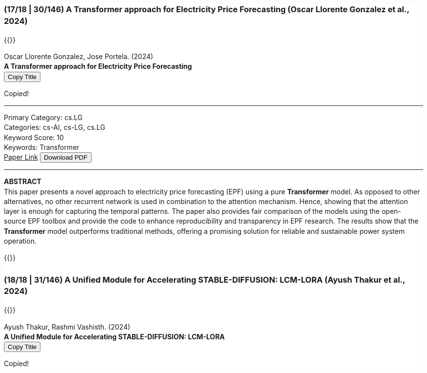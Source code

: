 
### (17/18 | 30/146) A Transformer approach for Electricity Price Forecasting (Oscar Llorente Gonzalez et al., 2024)

{{<citation>}}

Oscar Llorente Gonzalez, Jose Portela. (2024)  
**A Transformer approach for Electricity Price Forecasting**
<br/>
<button class="copy-to-clipboard" title="A Transformer approach for Electricity Price Forecasting" index=30>
  <span class="copy-to-clipboard-item">Copy Title<span>
</button>
<div class="toast toast-copied toast-index-30 align-items-center text-bg-secondary border-0 position-absolute top-0 end-0" role="alert" aria-live="assertive" aria-atomic="true">
  <div class="d-flex">
    <div class="toast-body">
      Copied!
    </div>
  </div>
</div>

---
Primary Category: cs.LG  
Categories: cs-AI, cs-LG, cs.LG  
Keyword Score: 10  
Keywords: Transformer  
<a type="button" class="btn btn-outline-primary" href="http://arxiv.org/abs/2403.16108v1" target="_blank" >Paper Link</a>
<button type="button" class="btn btn-outline-primary download-pdf" url="https://arxiv.org/pdf/2403.16108v1.pdf" filename="2403.16108v1.pdf">Download PDF</button>

---


**ABSTRACT**  
This paper presents a novel approach to electricity price forecasting (EPF) using a pure <b>Transformer</b> model. As opposed to other alternatives, no other recurrent network is used in combination to the attention mechanism. Hence, showing that the attention layer is enough for capturing the temporal patterns. The paper also provides fair comparison of the models using the open-source EPF toolbox and provide the code to enhance reproducibility and transparency in EPF research. The results show that the <b>Transformer</b> model outperforms traditional methods, offering a promising solution for reliable and sustainable power system operation.

{{</citation>}}


### (18/18 | 31/146) A Unified Module for Accelerating STABLE-DIFFUSION: LCM-LORA (Ayush Thakur et al., 2024)

{{<citation>}}

Ayush Thakur, Rashmi Vashisth. (2024)  
**A Unified Module for Accelerating STABLE-DIFFUSION: LCM-LORA**
<br/>
<button class="copy-to-clipboard" title="A Unified Module for Accelerating STABLE-DIFFUSION: LCM-LORA" index=31>
  <span class="copy-to-clipboard-item">Copy Title<span>
</button>
<div class="toast toast-copied toast-index-31 align-items-center text-bg-secondary border-0 position-absolute top-0 end-0" role="alert" aria-live="assertive" aria-atomic="true">
  <div class="d-flex">
    <div class="toast-body">
      Copied!
    </div>
  </div>
</div>
